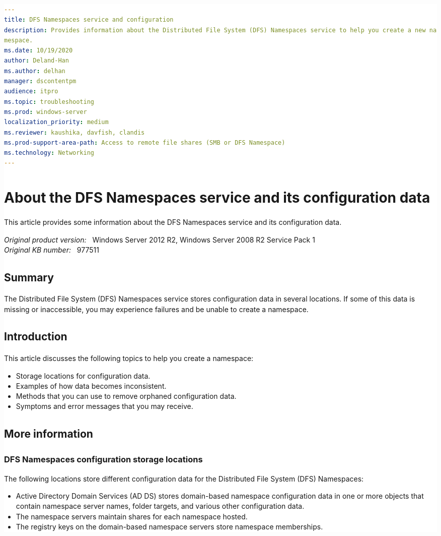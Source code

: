 ```yaml
---
title: DFS Namespaces service and configuration
description: Provides information about the Distributed File System (DFS) Namespaces service to help you create a new namespace.
ms.date: 10/19/2020
author: Deland-Han
ms.author: delhan 
manager: dscontentpm
audience: itpro
ms.topic: troubleshooting
ms.prod: windows-server
localization_priority: medium
ms.reviewer: kaushika, davfish, clandis
ms.prod-support-area-path: Access to remote file shares (SMB or DFS Namespace)
ms.technology: Networking
---
```

# About the DFS Namespaces service and its configuration data

This article provides some information about the DFS Namespaces service and its configuration data.

_Original product version:_ &nbsp; Windows Server 2012 R2, Windows Server 2008 R2 Service Pack 1  
_Original KB number:_ &nbsp; 977511

## Summary

The Distributed File System (DFS) Namespaces service stores configuration data in several locations. If some of this data is missing or inaccessible, you may experience failures and be unable to create a namespace.

## Introduction

This article discusses the following topics to help you create a namespace:  

- Storage locations for configuration data.
- Examples of how data becomes inconsistent.
- Methods that you can use to remove orphaned configuration data.
- Symptoms and error messages that you may receive.

## More information

### DFS Namespaces configuration storage locations

The following locations store different configuration data for the Distributed File System (DFS) Namespaces:  

- Active Directory Domain Services (AD DS) stores domain-based namespace configuration data in one or more objects that contain namespace server names, folder targets, and various other configuration data.
- The namespace servers maintain shares for each namespace hosted.
- The registry keys on the domain-based namespace servers store namespace memberships.
